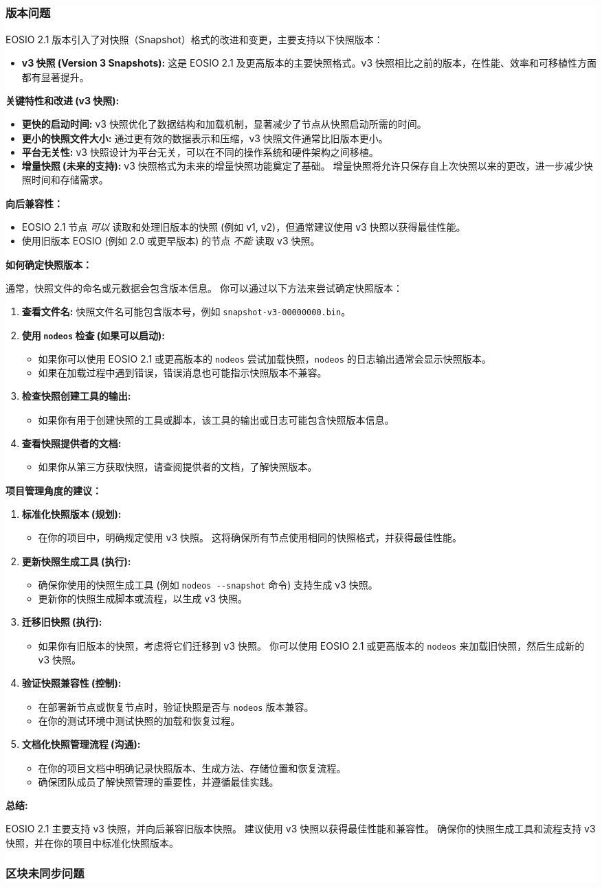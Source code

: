 ### 版本问题

EOSIO 2.1 版本引入了对快照（Snapshot）格式的改进和变更，主要支持以下快照版本：

*   **v3 快照 (Version 3 Snapshots):** 这是 EOSIO 2.1 及更高版本的主要快照格式。v3 快照相比之前的版本，在性能、效率和可移植性方面都有显著提升。

**关键特性和改进 (v3 快照):**

*   **更快的启动时间:** v3 快照优化了数据结构和加载机制，显著减少了节点从快照启动所需的时间。
*   **更小的快照文件大小:** 通过更有效的数据表示和压缩，v3 快照文件通常比旧版本更小。
*   **平台无关性:** v3 快照设计为平台无关，可以在不同的操作系统和硬件架构之间移植。
*   **增量快照 (未来的支持):** v3 快照格式为未来的增量快照功能奠定了基础。 增量快照将允许只保存自上次快照以来的更改，进一步减少快照时间和存储需求。

**向后兼容性：**

*   EOSIO 2.1 节点 *可以* 读取和处理旧版本的快照 (例如 v1, v2)，但通常建议使用 v3 快照以获得最佳性能。
*   使用旧版本 EOSIO (例如 2.0 或更早版本) 的节点 *不能* 读取 v3 快照。

**如何确定快照版本：**

通常，快照文件的命名或元数据会包含版本信息。  你可以通过以下方法来尝试确定快照版本：

1.  **查看文件名:**  快照文件名可能包含版本号，例如 `snapshot-v3-00000000.bin`。

2.  **使用 `nodeos` 检查 (如果可以启动):**
    *   如果你可以使用 EOSIO 2.1 或更高版本的 `nodeos` 尝试加载快照，`nodeos` 的日志输出通常会显示快照版本。
    *   如果在加载过程中遇到错误，错误消息也可能指示快照版本不兼容。

3.  **检查快照创建工具的输出:**
    *   如果你有用于创建快照的工具或脚本，该工具的输出或日志可能包含快照版本信息。

4.  **查看快照提供者的文档:**
    *   如果你从第三方获取快照，请查阅提供者的文档，了解快照版本。

**项目管理角度的建议：**

1.  **标准化快照版本 (规划):**
    *   在你的项目中，明确规定使用 v3 快照。 这将确保所有节点使用相同的快照格式，并获得最佳性能。

2.  **更新快照生成工具 (执行):**
    *   确保你使用的快照生成工具 (例如 `nodeos --snapshot` 命令) 支持生成 v3 快照。
    *   更新你的快照生成脚本或流程，以生成 v3 快照。

3.  **迁移旧快照 (执行):**
    *   如果你有旧版本的快照，考虑将它们迁移到 v3 快照。  你可以使用 EOSIO 2.1 或更高版本的 `nodeos` 来加载旧快照，然后生成新的 v3 快照。

4.  **验证快照兼容性 (控制):**
    *   在部署新节点或恢复节点时，验证快照是否与 `nodeos` 版本兼容。
    *   在你的测试环境中测试快照的加载和恢复过程。

5.  **文档化快照管理流程 (沟通):**
    *   在你的项目文档中明确记录快照版本、生成方法、存储位置和恢复流程。
    *   确保团队成员了解快照管理的重要性，并遵循最佳实践。

**总结:**

EOSIO 2.1 主要支持 v3 快照，并向后兼容旧版本快照。 建议使用 v3 快照以获得最佳性能和兼容性。 确保你的快照生成工具和流程支持 v3 快照，并在你的项目中标准化快照版本。

### 区块未同步问题

